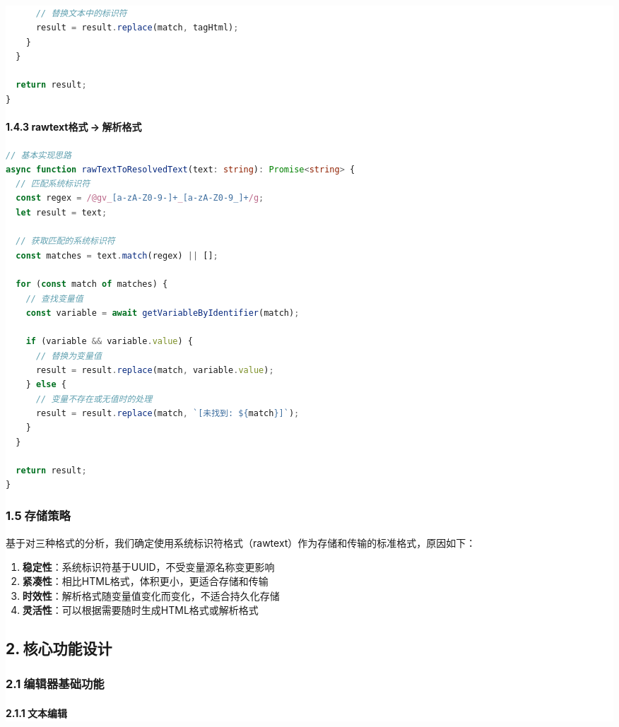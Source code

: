 ```typescript
      // 替换文本中的标识符
      result = result.replace(match, tagHtml);
    }
  }
  
  return result;
}
```

#### 1.4.3 rawtext格式 → 解析格式
```typescript
// 基本实现思路
async function rawTextToResolvedText(text: string): Promise<string> {
  // 匹配系统标识符
  const regex = /@gv_[a-zA-Z0-9-]+_[a-zA-Z0-9_]+/g;
  let result = text;
  
  // 获取匹配的系统标识符
  const matches = text.match(regex) || [];
  
  for (const match of matches) {
    // 查找变量值
    const variable = await getVariableByIdentifier(match);
    
    if (variable && variable.value) {
      // 替换为变量值
      result = result.replace(match, variable.value);
    } else {
      // 变量不存在或无值时的处理
      result = result.replace(match, `[未找到: ${match}]`);
    }
  }
  
  return result;
}
```

### 1.5 存储策略

基于对三种格式的分析，我们确定使用系统标识符格式（rawtext）作为存储和传输的标准格式，原因如下：

1. **稳定性**：系统标识符基于UUID，不受变量源名称变更影响
2. **紧凑性**：相比HTML格式，体积更小，更适合存储和传输
3. **时效性**：解析格式随变量值变化而变化，不适合持久化存储
4. **灵活性**：可以根据需要随时生成HTML格式或解析格式

## 2. 核心功能设计

### 2.1 编辑器基础功能

#### 2.1.1 文本编辑

